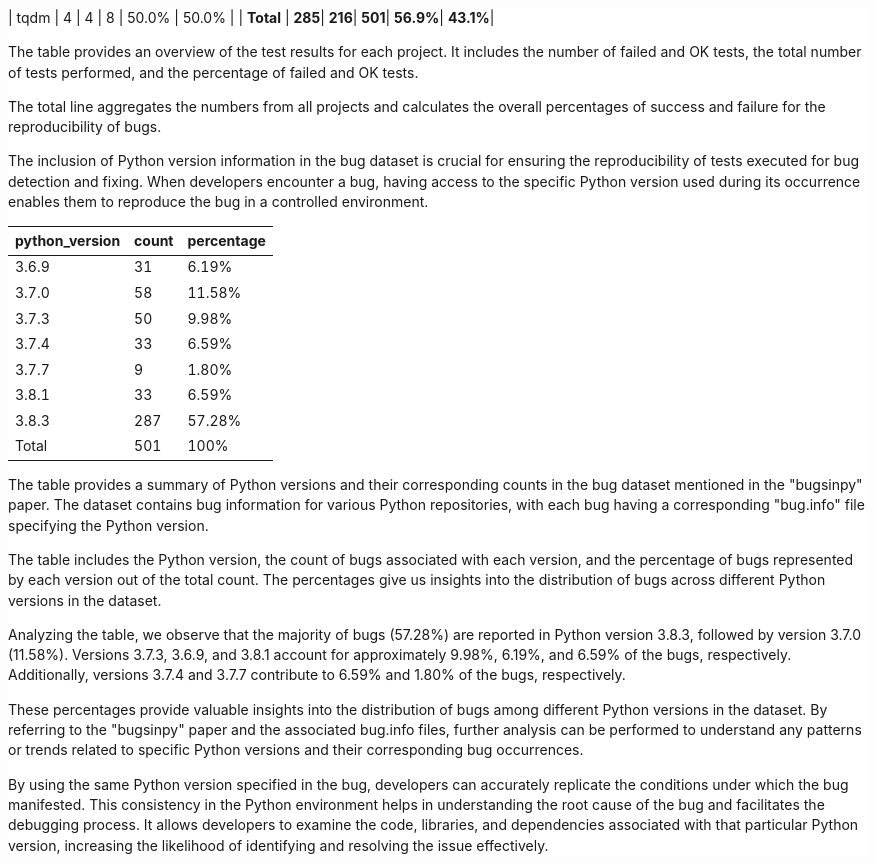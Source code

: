 | tqdm        | 4      | 4     | 8     | 50.0%    | 50.0% |
| **Total**   | **285**| **216**| **501**| **56.9%**| **43.1%**|

The table provides an overview of the test results for each project. It includes the number of failed and OK tests, the total number of tests performed, and the percentage of failed and OK tests.

The total line aggregates the numbers from all projects and calculates the overall percentages of success and failure for the reproducibility of bugs.

The inclusion of Python version information in the bug dataset is crucial for ensuring the reproducibility of tests executed for bug detection and fixing. When developers encounter a bug, having access to the specific Python version used during its occurrence enables them to reproduce the bug in a controlled environment.

| python_version | count | percentage |
|----------------|-------|------------|
|     3.6.9      |  31   |   6.19%    |
|     3.7.0      |  58   |  11.58%    |
|     3.7.3      |  50   |   9.98%    |
|     3.7.4      |  33   |   6.59%    |
|     3.7.7      |  9    |   1.80%    |
|     3.8.1      |  33   |   6.59%    |
|     3.8.3      |  287  |  57.28%    |
|     Total      |  501  |   100%     |

The table provides a summary of Python versions and their corresponding counts in the bug dataset mentioned in the "bugsinpy" paper. The dataset contains bug information for various Python repositories, with each bug having a corresponding "bug.info" file specifying the Python version.

The table includes the Python version, the count of bugs associated with each version, and the percentage of bugs represented by each version out of the total count. The percentages give us insights into the distribution of bugs across different Python versions in the dataset.

Analyzing the table, we observe that the majority of bugs (57.28%) are reported in Python version 3.8.3, followed by version 3.7.0 (11.58%). Versions 3.7.3, 3.6.9, and 3.8.1 account for approximately 9.98%, 6.19%, and 6.59% of the bugs, respectively. Additionally, versions 3.7.4 and 3.7.7 contribute to 6.59% and 1.80% of the bugs, respectively.

These percentages provide valuable insights into the distribution of bugs among different Python versions in the dataset. By referring to the "bugsinpy" paper and the associated bug.info files, further analysis can be performed to understand any patterns or trends related to specific Python versions and their corresponding bug occurrences.

By using the same Python version specified in the bug, developers can accurately replicate the conditions under which the bug manifested. This consistency in the Python environment helps in understanding the root cause of the bug and facilitates the debugging process. It allows developers to examine the code, libraries, and dependencies associated with that particular Python version, increasing the likelihood of identifying and resolving the issue effectively.
